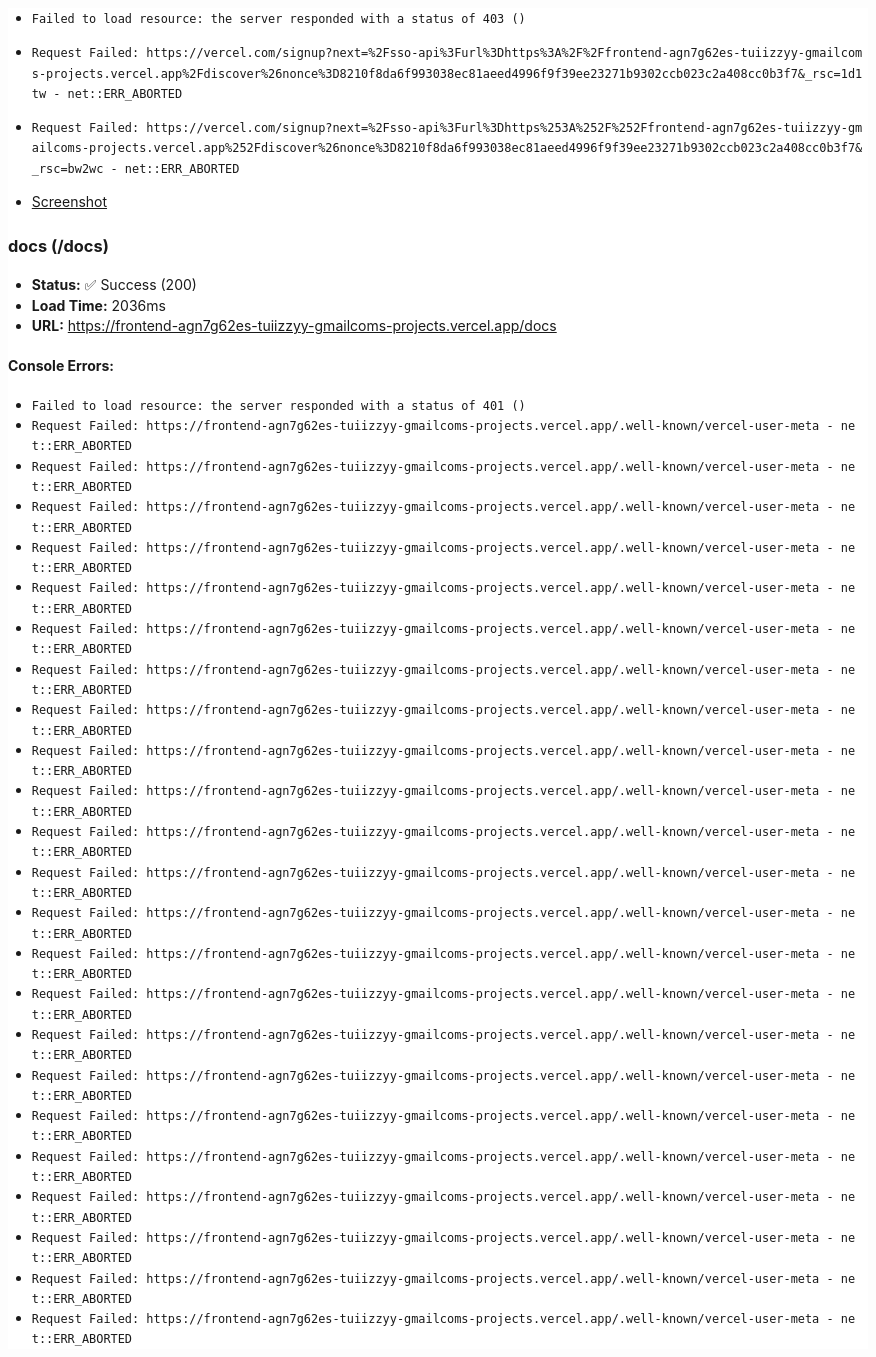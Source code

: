 - `Failed to load resource: the server responded with a status of 403 ()`
- `Request Failed: https://vercel.com/signup?next=%2Fsso-api%3Furl%3Dhttps%3A%2F%2Ffrontend-agn7g62es-tuiizzyy-gmailcoms-projects.vercel.app%2Fdiscover%26nonce%3D8210f8da6f993038ec81aeed4996f9f39ee23271b9302ccb023c2a408cc0b3f7&_rsc=1d1tw - net::ERR_ABORTED`
- `Request Failed: https://vercel.com/signup?next=%2Fsso-api%3Furl%3Dhttps%253A%252F%252Ffrontend-agn7g62es-tuiizzyy-gmailcoms-projects.vercel.app%252Fdiscover%26nonce%3D8210f8da6f993038ec81aeed4996f9f39ee23271b9302ccb023c2a408cc0b3f7&_rsc=bw2wc - net::ERR_ABORTED`


- [Screenshot](/reports/screenshots/frontend-test-2025-06-01T11-57-51.388Z/discover.png)


### docs (/docs)
- **Status:** ✅ Success (200)
- **Load Time:** 2036ms
- **URL:** https://frontend-agn7g62es-tuiizzyy-gmailcoms-projects.vercel.app/docs

#### Console Errors:
- `Failed to load resource: the server responded with a status of 401 ()`
- `Request Failed: https://frontend-agn7g62es-tuiizzyy-gmailcoms-projects.vercel.app/.well-known/vercel-user-meta - net::ERR_ABORTED`
- `Request Failed: https://frontend-agn7g62es-tuiizzyy-gmailcoms-projects.vercel.app/.well-known/vercel-user-meta - net::ERR_ABORTED`
- `Request Failed: https://frontend-agn7g62es-tuiizzyy-gmailcoms-projects.vercel.app/.well-known/vercel-user-meta - net::ERR_ABORTED`
- `Request Failed: https://frontend-agn7g62es-tuiizzyy-gmailcoms-projects.vercel.app/.well-known/vercel-user-meta - net::ERR_ABORTED`
- `Request Failed: https://frontend-agn7g62es-tuiizzyy-gmailcoms-projects.vercel.app/.well-known/vercel-user-meta - net::ERR_ABORTED`
- `Request Failed: https://frontend-agn7g62es-tuiizzyy-gmailcoms-projects.vercel.app/.well-known/vercel-user-meta - net::ERR_ABORTED`
- `Request Failed: https://frontend-agn7g62es-tuiizzyy-gmailcoms-projects.vercel.app/.well-known/vercel-user-meta - net::ERR_ABORTED`
- `Request Failed: https://frontend-agn7g62es-tuiizzyy-gmailcoms-projects.vercel.app/.well-known/vercel-user-meta - net::ERR_ABORTED`
- `Request Failed: https://frontend-agn7g62es-tuiizzyy-gmailcoms-projects.vercel.app/.well-known/vercel-user-meta - net::ERR_ABORTED`
- `Request Failed: https://frontend-agn7g62es-tuiizzyy-gmailcoms-projects.vercel.app/.well-known/vercel-user-meta - net::ERR_ABORTED`
- `Request Failed: https://frontend-agn7g62es-tuiizzyy-gmailcoms-projects.vercel.app/.well-known/vercel-user-meta - net::ERR_ABORTED`
- `Request Failed: https://frontend-agn7g62es-tuiizzyy-gmailcoms-projects.vercel.app/.well-known/vercel-user-meta - net::ERR_ABORTED`
- `Request Failed: https://frontend-agn7g62es-tuiizzyy-gmailcoms-projects.vercel.app/.well-known/vercel-user-meta - net::ERR_ABORTED`
- `Request Failed: https://frontend-agn7g62es-tuiizzyy-gmailcoms-projects.vercel.app/.well-known/vercel-user-meta - net::ERR_ABORTED`
- `Request Failed: https://frontend-agn7g62es-tuiizzyy-gmailcoms-projects.vercel.app/.well-known/vercel-user-meta - net::ERR_ABORTED`
- `Request Failed: https://frontend-agn7g62es-tuiizzyy-gmailcoms-projects.vercel.app/.well-known/vercel-user-meta - net::ERR_ABORTED`
- `Request Failed: https://frontend-agn7g62es-tuiizzyy-gmailcoms-projects.vercel.app/.well-known/vercel-user-meta - net::ERR_ABORTED`
- `Request Failed: https://frontend-agn7g62es-tuiizzyy-gmailcoms-projects.vercel.app/.well-known/vercel-user-meta - net::ERR_ABORTED`
- `Request Failed: https://frontend-agn7g62es-tuiizzyy-gmailcoms-projects.vercel.app/.well-known/vercel-user-meta - net::ERR_ABORTED`
- `Request Failed: https://frontend-agn7g62es-tuiizzyy-gmailcoms-projects.vercel.app/.well-known/vercel-user-meta - net::ERR_ABORTED`
- `Request Failed: https://frontend-agn7g62es-tuiizzyy-gmailcoms-projects.vercel.app/.well-known/vercel-user-meta - net::ERR_ABORTED`
- `Request Failed: https://frontend-agn7g62es-tuiizzyy-gmailcoms-projects.vercel.app/.well-known/vercel-user-meta - net::ERR_ABORTED`
- `Request Failed: https://frontend-agn7g62es-tuiizzyy-gmailcoms-projects.vercel.app/.well-known/vercel-user-meta - net::ERR_ABORTED`